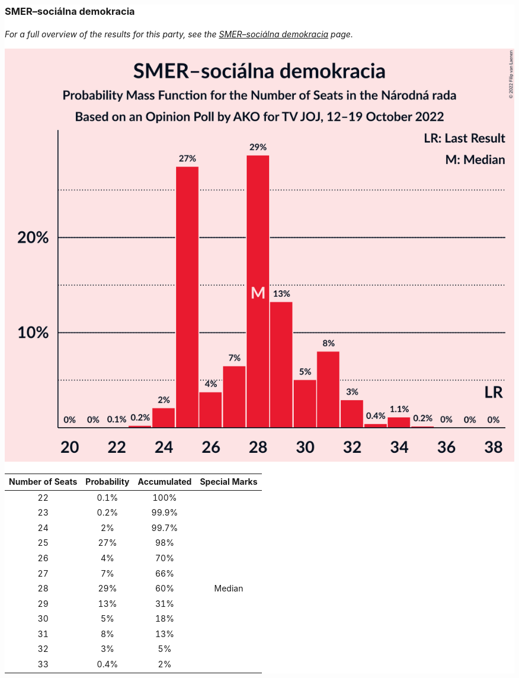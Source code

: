 ### SMER–sociálna demokracia

*For a full overview of the results for this party, see the [SMER–sociálna demokracia](party-smer–sociálnademokracia.html) page.*

![Graph with seats probability mass function not yet produced](2022-10-19-AKO-seats-pmf-smer–sociálnademokracia.png "Seats Probability Mass Function")

| Number of Seats | Probability | Accumulated | Special Marks |
|:---------------:|:-----------:|:-----------:|:-------------:|
| 22 | 0.1% | 100% |  |
| 23 | 0.2% | 99.9% |  |
| 24 | 2% | 99.7% |  |
| 25 | 27% | 98% |  |
| 26 | 4% | 70% |  |
| 27 | 7% | 66% |  |
| 28 | 29% | 60% | Median |
| 29 | 13% | 31% |  |
| 30 | 5% | 18% |  |
| 31 | 8% | 13% |  |
| 32 | 3% | 5% |  |
| 33 | 0.4% | 2% |  |